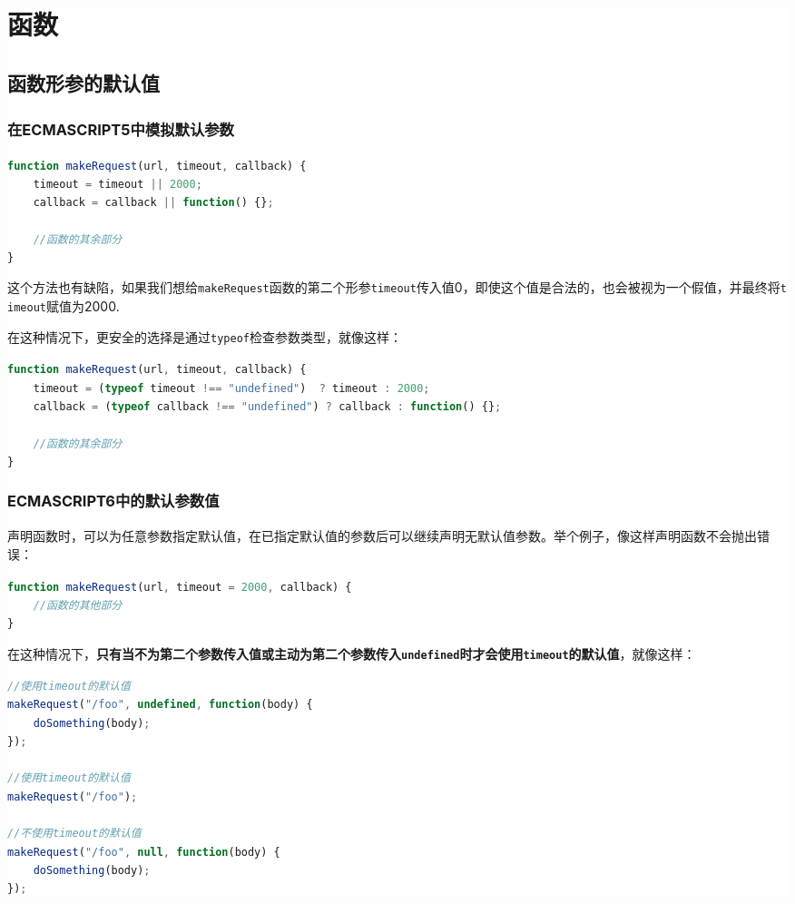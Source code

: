 # 函数

## 函数形参的默认值

### 在ECMASCRIPT5中模拟默认参数

```javascript
function makeRequest(url, timeout, callback) {
    timeout = timeout || 2000;
    callback = callback || function() {};

    //函数的其余部分
}
```

这个方法也有缺陷，如果我们想给`makeRequest`函数的第二个形参`timeout`传入值0，即使这个值是合法的，也会被视为一个假值，并最终将`timeout`赋值为2000.

在这种情况下，更安全的选择是通过`typeof`检查参数类型，就像这样：

```javascript
function makeRequest(url, timeout, callback) {
    timeout = (typeof timeout !== "undefined")  ? timeout : 2000;
    callback = (typeof callback !== "undefined") ? callback : function() {};

    //函数的其余部分
}
```

### ECMASCRIPT6中的默认参数值

声明函数时，可以为任意参数指定默认值，在已指定默认值的参数后可以继续声明无默认值参数。举个例子，像这样声明函数不会抛出错误：

```javascript
function makeRequest(url, timeout = 2000, callback) {
    //函数的其他部分
}
```

在这种情况下，**只有当不为第二个参数传入值或主动为第二个参数传入`undefined`时才会使用`timeout`的默认值**，就像这样：

```javascript
//使用timeout的默认值
makeRequest("/foo", undefined, function(body) {
    doSomething(body);
});

//使用timeout的默认值
makeRequest("/foo");

//不使用timeout的默认值
makeRequest("/foo", null, function(body) {
    doSomething(body);
});
```

